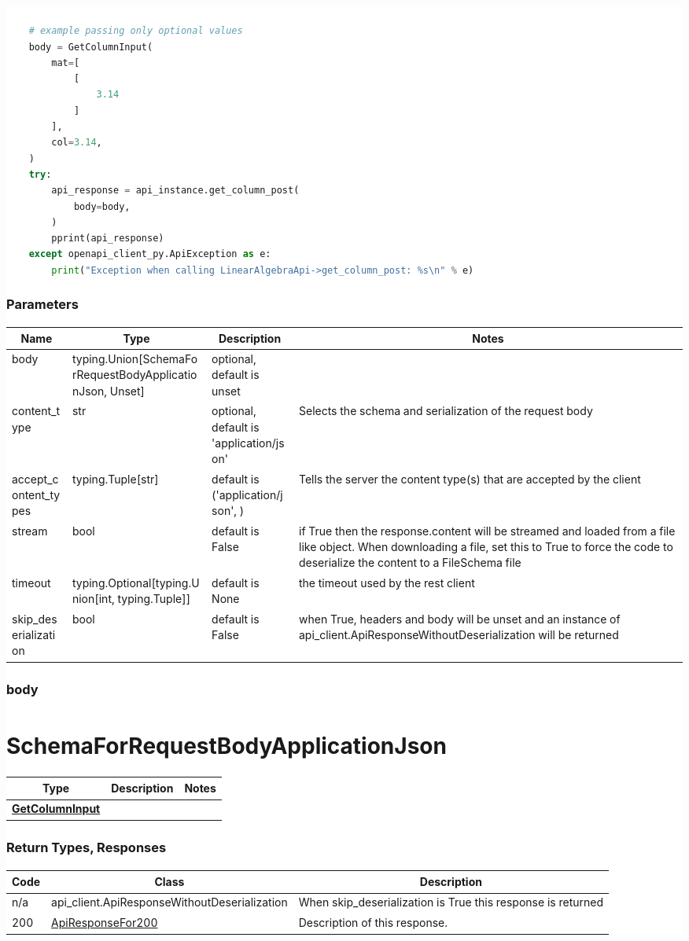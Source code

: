 ```python

    # example passing only optional values
    body = GetColumnInput(
        mat=[
            [
                3.14
            ]
        ],
        col=3.14,
    )
    try:
        api_response = api_instance.get_column_post(
            body=body,
        )
        pprint(api_response)
    except openapi_client_py.ApiException as e:
        print("Exception when calling LinearAlgebraApi->get_column_post: %s\n" % e)
```
### Parameters

Name | Type | Description  | Notes
------------- | ------------- | ------------- | -------------
body | typing.Union[SchemaForRequestBodyApplicationJson, Unset] | optional, default is unset |
content_type | str | optional, default is 'application/json' | Selects the schema and serialization of the request body
accept_content_types | typing.Tuple[str] | default is ('application/json', ) | Tells the server the content type(s) that are accepted by the client
stream | bool | default is False | if True then the response.content will be streamed and loaded from a file like object. When downloading a file, set this to True to force the code to deserialize the content to a FileSchema file
timeout | typing.Optional[typing.Union[int, typing.Tuple]] | default is None | the timeout used by the rest client
skip_deserialization | bool | default is False | when True, headers and body will be unset and an instance of api_client.ApiResponseWithoutDeserialization will be returned

### body

# SchemaForRequestBodyApplicationJson
Type | Description  | Notes
------------- | ------------- | -------------
[**GetColumnInput**](../../models/GetColumnInput.md) |  | 


### Return Types, Responses

Code | Class | Description
------------- | ------------- | -------------
n/a | api_client.ApiResponseWithoutDeserialization | When skip_deserialization is True this response is returned
200 | [ApiResponseFor200](#get_column_post.ApiResponseFor200) | Description of this response.
